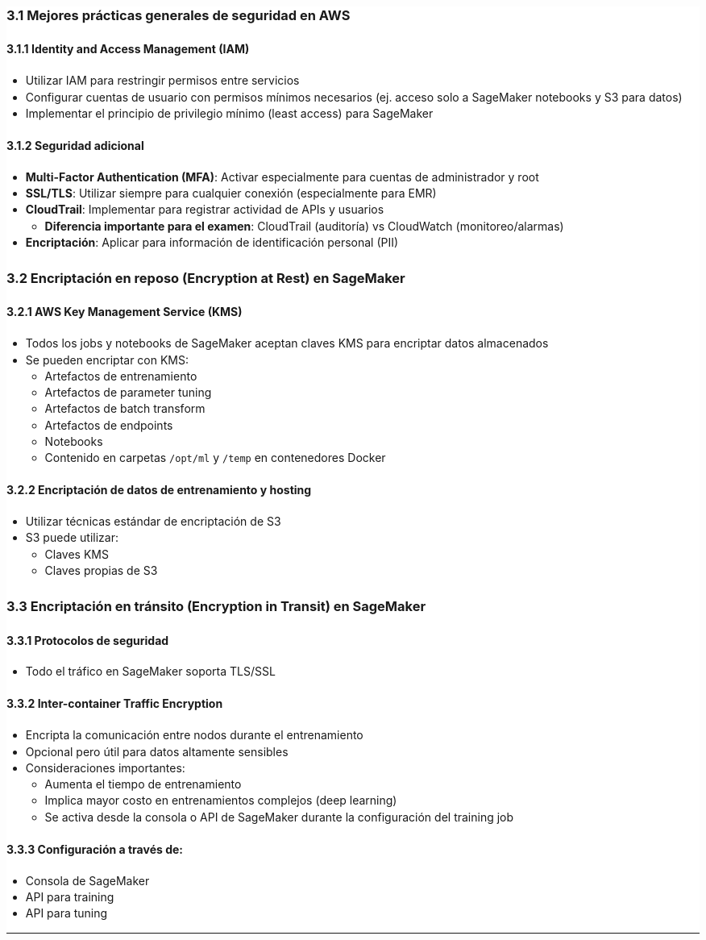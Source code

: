 ### 3.1 Mejores prácticas generales de seguridad en AWS

#### 3.1.1 Identity and Access Management (IAM)
- Utilizar IAM para restringir permisos entre servicios
- Configurar cuentas de usuario con permisos mínimos necesarios (ej. acceso solo a SageMaker notebooks y S3 para datos)
- Implementar el principio de privilegio mínimo (least access) para SageMaker

#### 3.1.2 Seguridad adicional
- **Multi-Factor Authentication (MFA)**: Activar especialmente para cuentas de administrador y root
- **SSL/TLS**: Utilizar siempre para cualquier conexión (especialmente para EMR)
- **CloudTrail**: Implementar para registrar actividad de APIs y usuarios
  - **Diferencia importante para el examen**: CloudTrail (auditoría) vs CloudWatch (monitoreo/alarmas)
- **Encriptación**: Aplicar para información de identificación personal (PII)

### 3.2 Encriptación en reposo (Encryption at Rest) en SageMaker

#### 3.2.1 AWS Key Management Service (KMS)
- Todos los jobs y notebooks de SageMaker aceptan claves KMS para encriptar datos almacenados
- Se pueden encriptar con KMS:
  - Artefactos de entrenamiento
  - Artefactos de parameter tuning
  - Artefactos de batch transform
  - Artefactos de endpoints
  - Notebooks
  - Contenido en carpetas `/opt/ml` y `/temp` en contenedores Docker

#### 3.2.2 Encriptación de datos de entrenamiento y hosting
- Utilizar técnicas estándar de encriptación de S3
- S3 puede utilizar:
  - Claves KMS
  - Claves propias de S3

### 3.3 Encriptación en tránsito (Encryption in Transit) en SageMaker

#### 3.3.1 Protocolos de seguridad
- Todo el tráfico en SageMaker soporta TLS/SSL

#### 3.3.2 Inter-container Traffic Encryption
- Encripta la comunicación entre nodos durante el entrenamiento
- Opcional pero útil para datos altamente sensibles
- Consideraciones importantes:
  - Aumenta el tiempo de entrenamiento
  - Implica mayor costo en entrenamientos complejos (deep learning)
  - Se activa desde la consola o API de SageMaker durante la configuración del training job

#### 3.3.3 Configuración a través de:
- Consola de SageMaker
- API para training
- API para tuning

---